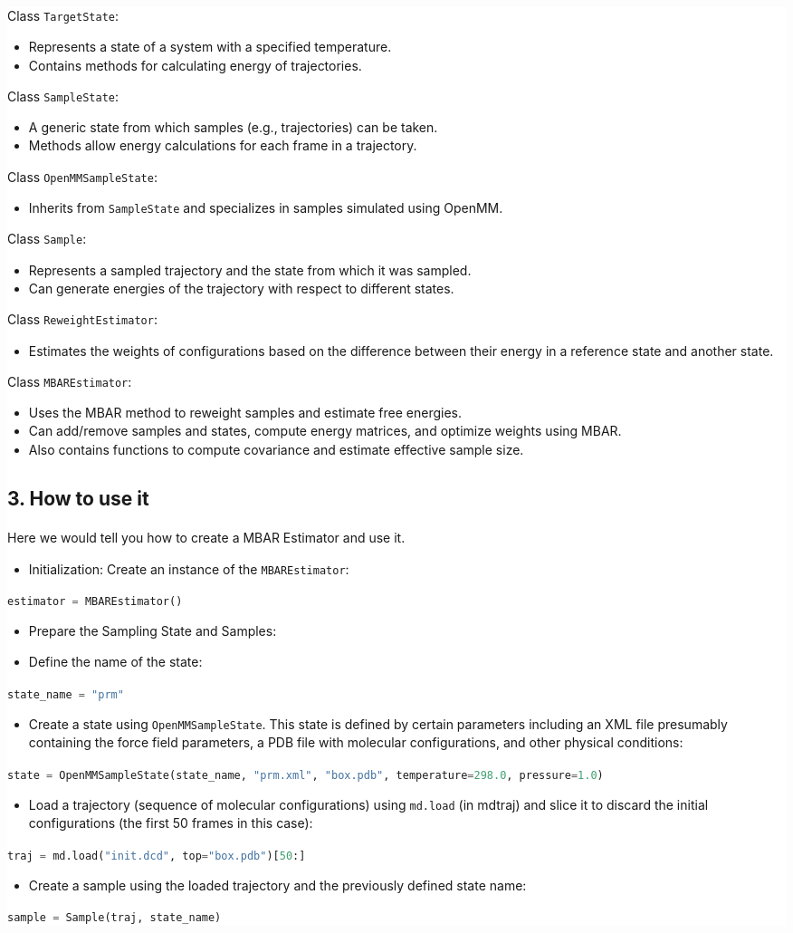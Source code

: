 Class `TargetState`:
- Represents a state of a system with a specified temperature.
- Contains methods for calculating energy of trajectories.

Class `SampleState`:
- A generic state from which samples (e.g., trajectories) can be taken.
- Methods allow energy calculations for each frame in a trajectory.

Class `OpenMMSampleState`:
- Inherits from `SampleState` and specializes in samples simulated using OpenMM.

Class `Sample`:
- Represents a sampled trajectory and the state from which it was sampled.
- Can generate energies of the trajectory with respect to different states.

Class `ReweightEstimator`:
- Estimates the weights of configurations based on the difference between their energy in a reference state and another state.

Class `MBAREstimator`:
- Uses the MBAR method to reweight samples and estimate free energies.
- Can add/remove samples and states, compute energy matrices, and optimize weights using MBAR.
- Also contains functions to compute covariance and estimate effective sample size.

## 3. How to use it

Here we would tell you how to create a MBAR Estimator and use it.
- Initialization: Create an instance of the `MBAREstimator`:

```python
estimator = MBAREstimator()
```
- Prepare the Sampling State and Samples:

- Define the name of the state:
  
```python
state_name = "prm"
```

- Create a state using `OpenMMSampleState`. This state is defined by certain parameters including an XML file presumably containing the force field parameters, a PDB file with molecular configurations, and other physical conditions:
  
```python
state = OpenMMSampleState(state_name, "prm.xml", "box.pdb", temperature=298.0, pressure=1.0)
```

- Load a trajectory (sequence of molecular configurations) using `md.load` (in mdtraj) and slice it to discard the initial configurations (the first 50 frames in this case):
  
```python
traj = md.load("init.dcd", top="box.pdb")[50:]
```

- Create a sample using the loaded trajectory and the previously defined state name:
  
```python
sample = Sample(traj, state_name)
```
